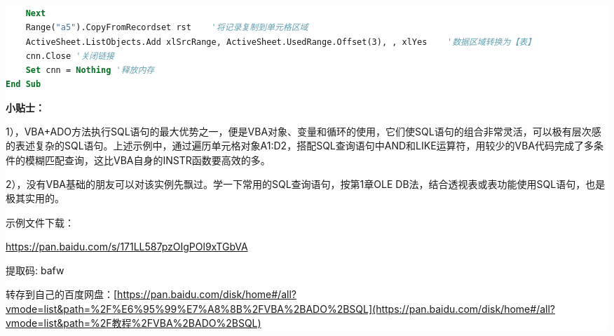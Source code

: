 ```vb
    Next    
    Range("a5").CopyFromRecordset rst    '将记录复制到单元格区域    
    ActiveSheet.ListObjects.Add xlSrcRange, ActiveSheet.UsedRange.Offset(3), , xlYes    '数据区域转换为【表】    
    cnn.Close '关闭链接    
    Set cnn = Nothing '释放内存
End Sub
```

**小贴士：**

1），VBA+ADO方法执行SQL语句的最大优势之一，便是VBA对象、变量和循环的使用，它们使SQL语句的组合非常灵活，可以极有层次感的表述复杂的SQL语句。上述示例中，通过遍历单元格对象A1:D2，搭配SQL查询语句中AND和LIKE运算符，用较少的VBA代码完成了多条件的模糊匹配查询，这比VBA自身的INSTR函数要高效的多。

2），没有VBA基础的朋友可以对该实例先飘过。学一下常用的SQL查询语句，按第1章OLE DB法，结合透视表或表功能使用SQL语句，也是极其实用的。

示例文件下载：

https://pan.baidu.com/s/171LL587pzOIgPOl9xTGbVA

提取码: bafw

转存到自己的百度网盘：[https://pan.baidu.com/disk/home#/all?vmode=list&path=%2F%E6%95%99%E7%A8%8B%2FVBA%2BADO%2BSQL](https://pan.baidu.com/disk/home#/all?vmode=list&path=%2F教程%2FVBA%2BADO%2BSQL)

